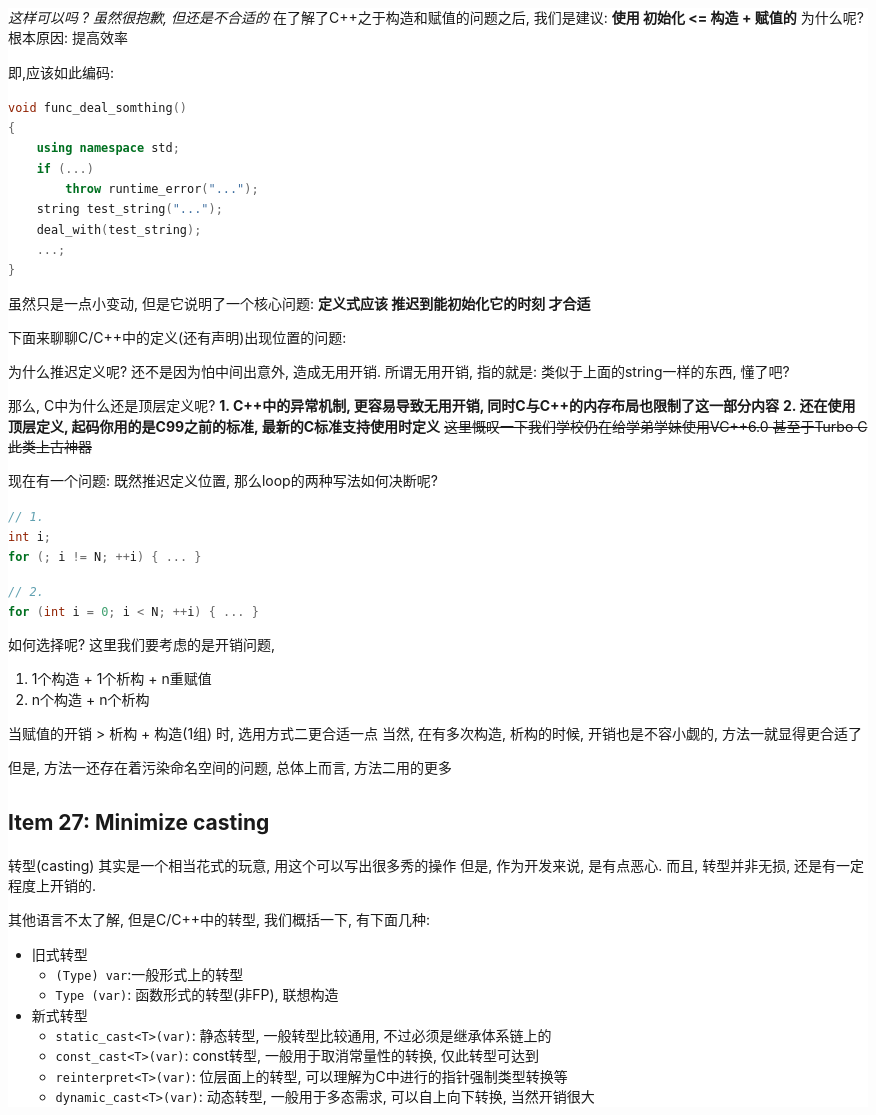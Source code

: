 *这样可以吗 ? 虽然很抱歉, 但还是不合适的*
在了解了C++之于构造和赋值的问题之后, 我们是建议: **使用 初始化 <= 构造 + 赋值的**
为什么呢? 根本原因: 提高效率

即,应该如此编码:
```cpp
void func_deal_somthing()
{
    using namespace std;
    if (...)
        throw runtime_error("...");
    string test_string("...");
    deal_with(test_string);
    ...;
}
```

虽然只是一点小变动, 但是它说明了一个核心问题: **定义式应该 推迟到能初始化它的时刻 才合适**

下面来聊聊C/C++中的定义(还有声明)出现位置的问题:

为什么推迟定义呢? 还不是因为怕中间出意外, 造成无用开销.
所谓无用开销, 指的就是: 类似于上面的string一样的东西, 懂了吧?

那么, C中为什么还是顶层定义呢?
**1. C++中的异常机制, 更容易导致无用开销, 同时C与C++的内存布局也限制了这一部分内容**
**2. 还在使用顶层定义, 起码你用的是C99之前的标准, 最新的C标准支持使用时定义** 
~~这里慨叹一下我们学校仍在给学弟学妹使用VC++6.0 甚至于Turbo C此类上古神器~~

现在有一个问题: 既然推迟定义位置, 那么loop的两种写法如何决断呢?
```cpp
// 1.
int i;
for (; i != N; ++i) { ... }
```
```cpp
// 2.
for (int i = 0; i < N; ++i) { ... }
```
如何选择呢? 这里我们要考虑的是开销问题,
1. 1个构造 + 1个析构 + n重赋值
2. n个构造 + n个析构

当赋值的开销 > 析构 + 构造(1组) 时, 选用方式二更合适一点
当然, 在有多次构造, 析构的时候, 开销也是不容小觑的, 方法一就显得更合适了

但是, 方法一还存在着污染命名空间的问题, 总体上而言, 方法二用的更多

## Item 27: Minimize casting

转型(casting) 其实是一个相当花式的玩意, 用这个可以写出很多秀的操作
但是, 作为开发来说, 是有点恶心. 而且, 转型并非无损, 还是有一定程度上开销的.

其他语言不太了解, 但是C/C++中的转型, 我们概括一下, 有下面几种:

- 旧式转型
	- `(Type) var`:一般形式上的转型
	- `Type (var)`: 函数形式的转型(非FP), 联想构造
- 新式转型
	- `static_cast<T>(var)`: 静态转型, 一般转型比较通用, 不过必须是继承体系链上的
	- `const_cast<T>(var)`: const转型, 一般用于取消常量性的转换, 仅此转型可达到
	- `reinterpret<T>(var)`: 位层面上的转型, 可以理解为C中进行的指针强制类型转换等
	- `dynamic_cast<T>(var)`: 动态转型, 一般用于多态需求, 可以自上向下转换, 当然开销很大
